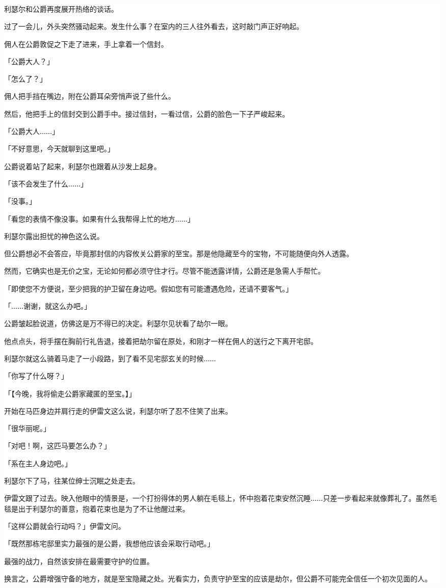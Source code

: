 利瑟尔和公爵再度展开热络的谈话。

过了一会儿，外头突然骚动起来。发生什么事？在室内的三人往外看去，这时敲门声正好响起。

佣人在公爵敦促之下走了进来，手上拿着一个信封。

「公爵大人？」

「怎么了？」

佣人把手挡在嘴边，附在公爵耳朵旁悄声说了些什么。

然后，他把手上的信封交到公爵手中。接过信封，一看过信，公爵的脸色一下子严峻起来。

「公爵大人……」

「不好意思，今天就聊到这里吧。」

公爵说着站了起来，利瑟尔也跟着从沙发上起身。

「该不会发生了什么……」

「没事。」

「看您的表情不像没事。如果有什么我帮得上忙的地方……」

利瑟尔露出担忧的神色这么说。

但公爵想必不会答应，毕竟那封信的内容攸关公爵家的至宝。那是他隐藏至今的宝物，不可能随便向外人透露。

然而，它确实也是无价之宝，无论如何都必须守住才行。尽管不能透露详情，公爵还是急需人手帮忙。

「即使您不方便说，至少把我的护卫留在身边吧。假如您有可能遭遇危险，还请不要客气。」

「……谢谢，就这么办吧。」

公爵皱起脸说道，仿佛这是万不得已的决定。利瑟尔见状看了劫尔一眼。

他点点头，将手摆在胸前行礼告退，接着把劫尔留在原处，和刚才一样在佣人的送行之下离开宅邸。

利瑟尔就这么骑着马走了一小段路，到了看不见宅邸玄关的时候……

「你写了什么呀？」

「【今晚，我将偷走公爵家藏匿的至宝。】」

开始在马匹身边并肩行走的伊雷文这么说，利瑟尔听了忍不住笑了出来。

「很华丽呢。」

「对吧！啊，这匹马要怎么办？」

「系在主人身边吧。」

利瑟尔下了马，往某位绅士沉眠之处走去。

伊雷文跟了过去。映入他眼中的情景是，一个打扮得体的男人躺在毛毯上，怀中抱着花束安然沉睡……只差一步看起来就像葬礼了。虽然毛毯是出于利瑟尔的善意，抱着花束也是为了不让他醒过来。

「这样公爵就会行动吗？」伊雷文问。

「既然那栋宅邸里实力最强的是公爵，我想他应该会采取行动吧。」

最强的战力，自然该安排在最需要守护的位置。

换言之，公爵增强守备的地方，就是至宝隐藏之处。光看实力，负责守护至宝的应该是劫尔，但公爵不可能完全信任一个初次见面的人。
